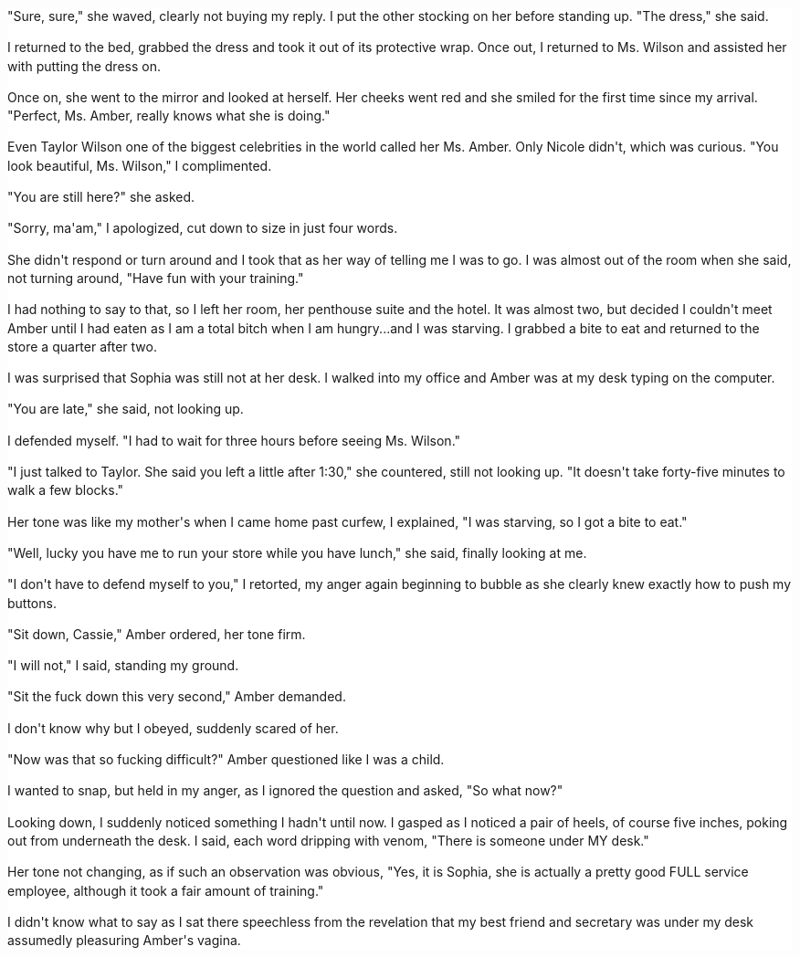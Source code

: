 "Sure, sure," she waved, clearly not buying my reply. I put the other stocking on her before standing up. "The dress," she said. 

I returned to the bed, grabbed the dress and took it out of its protective wrap. Once out, I returned to Ms. Wilson and assisted her with putting the dress on. 

Once on, she went to the mirror and looked at herself. Her cheeks went red and she smiled for the first time since my arrival. "Perfect, Ms. Amber, really knows what she is doing." 

Even Taylor Wilson one of the biggest celebrities in the world called her Ms. Amber. Only Nicole didn't, which was curious. "You look beautiful, Ms. Wilson," I complimented. 

"You are still here?" she asked. 

"Sorry, ma'am," I apologized, cut down to size in just four words. 

She didn't respond or turn around and I took that as her way of telling me I was to go. I was almost out of the room when she said, not turning around, "Have fun with your training." 

I had nothing to say to that, so I left her room, her penthouse suite and the hotel. It was almost two, but decided I couldn't meet Amber until I had eaten as I am a total bitch when I am hungry...and I was starving. I grabbed a bite to eat and returned to the store a quarter after two. 

I was surprised that Sophia was still not at her desk. I walked into my office and Amber was at my desk typing on the computer. 

"You are late," she said, not looking up. 

I defended myself. "I had to wait for three hours before seeing Ms. Wilson." 

"I just talked to Taylor. She said you left a little after 1:30," she countered, still not looking up. "It doesn't take forty-five minutes to walk a few blocks." 

Her tone was like my mother's when I came home past curfew, I explained, "I was starving, so I got a bite to eat." 

"Well, lucky you have me to run your store while you have lunch," she said, finally looking at me. 

"I don't have to defend myself to you," I retorted, my anger again beginning to bubble as she clearly knew exactly how to push my buttons. 

"Sit down, Cassie," Amber ordered, her tone firm. 

"I will not," I said, standing my ground. 

"Sit the fuck down this very second," Amber demanded. 

I don't know why but I obeyed, suddenly scared of her. 

"Now was that so fucking difficult?" Amber questioned like I was a child. 

I wanted to snap, but held in my anger, as I ignored the question and asked, "So what now?" 

Looking down, I suddenly noticed something I hadn't until now. I gasped as I noticed a pair of heels, of course five inches, poking out from underneath the desk. I said, each word dripping with venom, "There is someone under MY desk." 

Her tone not changing, as if such an observation was obvious, "Yes, it is Sophia, she is actually a pretty good FULL service employee, although it took a fair amount of training." 

I didn't know what to say as I sat there speechless from the revelation that my best friend and secretary was under my desk assumedly pleasuring Amber's vagina. 
